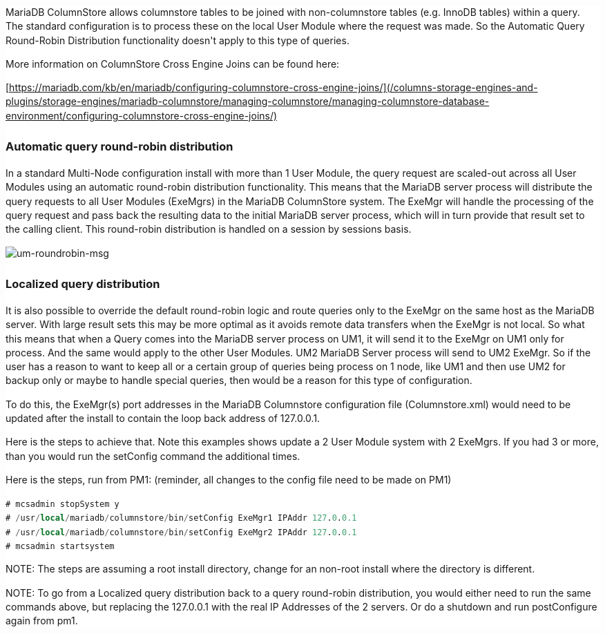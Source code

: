 MariaDB ColumnStore allows columnstore tables to be joined with non-columnstore tables (e.g. InnoDB tables) within a query. The standard configuration is to process these on the local User Module where the request was made. So the Automatic Query Round-Robin Distribution functionality doesn't apply to this type of queries.

More information on ColumnStore Cross Engine Joins can be found here:

[https://mariadb.com/kb/en/mariadb/configuring-columnstore-cross-engine-joins/](/columns-storage-engines-and-plugins/storage-engines/mariadb-columnstore/managing-columnstore/managing-columnstore-database-environment/configuring-columnstore-cross-engine-joins/)

### Automatic query round-robin distribution

In a standard Multi-Node configuration install with more than 1 User Module, the query request are scaled-out across all User Modules using an automatic round-robin distribution functionality. This means that the MariaDB server process will distribute the query requests to all User Modules (ExeMgrs) in the MariaDB ColumnStore system. The ExeMgr will handle the processing of the query request and pass back the resulting data to the initial MariaDB server process, which will in turn provide that result set to the calling client. This round-robin distribution is handled on a session by sessions basis.

<img src="/kb/en/columnstore-multiple-user-module-guide/+image/um-roundrobin-msg" alt="um-roundrobin-msg" title="um-roundrobin-msg">

### Localized query distribution

It is also possible to override the default round-robin logic and route queries only to the ExeMgr on the same host as the MariaDB server. With large result sets this may be more optimal as it avoids remote data transfers when the ExeMgr is not local.  So what this means that when a Query comes into the MariaDB server process on UM1, it will send it to the ExeMgr on UM1 only for process. And the same would apply to the other User Modules. UM2 MariaDB Server process will send to UM2 ExeMgr. So if the user has a reason to want to keep all or a certain group of queries being process on 1 node, like UM1 and then use UM2 for backup only or maybe to handle special queries, then would be a reason for this type of configuration.

To do this, the ExeMgr(s) port addresses in the MariaDB Columnstore configuration file (Columnstore.xml) would need to be updated after the install to contain the loop back address of 127.0.0.1.

Here is the steps to achieve that. Note this examples shows update a 2 User Module system with 2 ExeMgrs. If you had 3 or more, than you would run the setConfig command the additional times.

Here is the steps, run from PM1: (reminder, all changes to the config file need to be made on PM1)

```sql
# mcsadmin stopSystem y
# /usr/local/mariadb/columnstore/bin/setConfig ExeMgr1 IPAddr 127.0.0.1
# /usr/local/mariadb/columnstore/bin/setConfig ExeMgr2 IPAddr 127.0.0.1
# mcsadmin startsystem
```

NOTE: The steps are assuming a root install directory, change for an non-root install where the directory is different.

NOTE: To go from a Localized query distribution back to a query round-robin distribution, you would either need to run the same commands above, but replacing the 127.0.0.1 with the real IP Addresses of the 2 servers.
Or do a shutdown and run postConfigure again from pm1.
